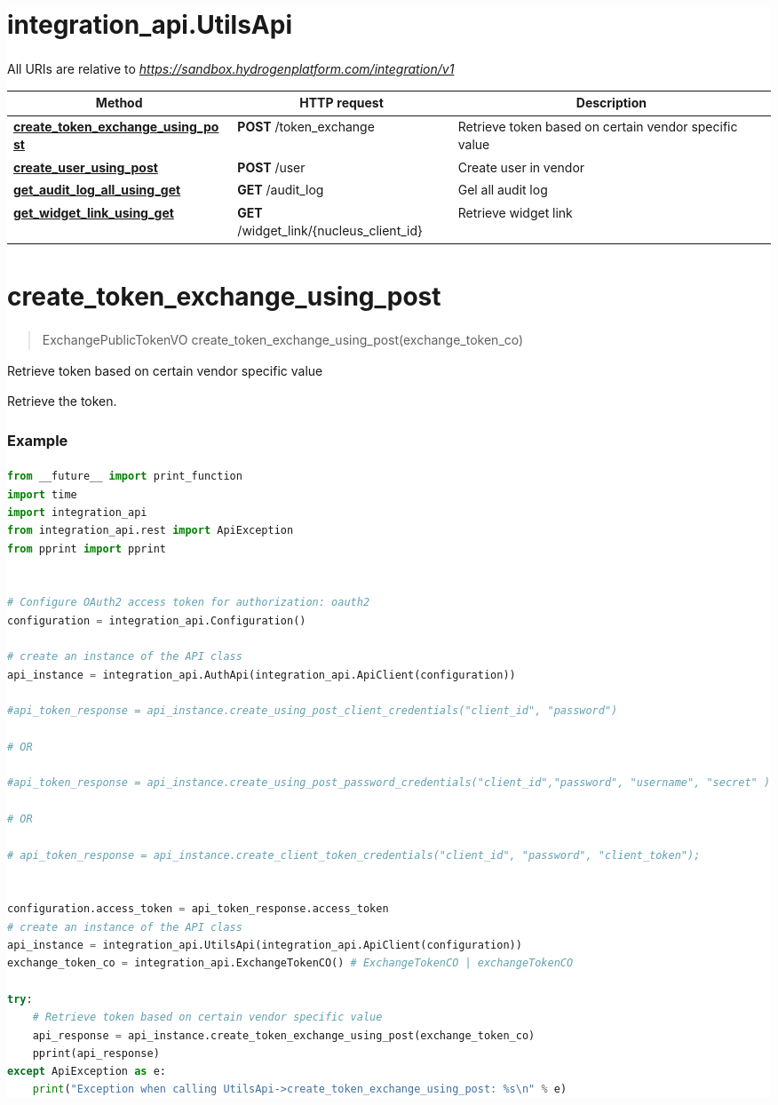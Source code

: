 # integration_api.UtilsApi

All URIs are relative to *https://sandbox.hydrogenplatform.com/integration/v1*

Method | HTTP request | Description
------------- | ------------- | -------------
[**create_token_exchange_using_post**](UtilsApi.md#create_token_exchange_using_post) | **POST** /token_exchange | Retrieve token based on certain vendor specific value
[**create_user_using_post**](UtilsApi.md#create_user_using_post) | **POST** /user | Create user in vendor
[**get_audit_log_all_using_get**](UtilsApi.md#get_audit_log_all_using_get) | **GET** /audit_log | Gel all audit log
[**get_widget_link_using_get**](UtilsApi.md#get_widget_link_using_get) | **GET** /widget_link/{nucleus_client_id} | Retrieve widget link


# **create_token_exchange_using_post**
> ExchangePublicTokenVO create_token_exchange_using_post(exchange_token_co)

Retrieve token based on certain vendor specific value

Retrieve the token.

### Example
```python
from __future__ import print_function
import time
import integration_api
from integration_api.rest import ApiException
from pprint import pprint


# Configure OAuth2 access token for authorization: oauth2
configuration = integration_api.Configuration()

# create an instance of the API class
api_instance = integration_api.AuthApi(integration_api.ApiClient(configuration))

#api_token_response = api_instance.create_using_post_client_credentials("client_id", "password")

# OR

#api_token_response = api_instance.create_using_post_password_credentials("client_id","password", "username", "secret" )

# OR

# api_token_response = api_instance.create_client_token_credentials("client_id", "password", "client_token");


configuration.access_token = api_token_response.access_token
# create an instance of the API class
api_instance = integration_api.UtilsApi(integration_api.ApiClient(configuration))
exchange_token_co = integration_api.ExchangeTokenCO() # ExchangeTokenCO | exchangeTokenCO

try:
    # Retrieve token based on certain vendor specific value
    api_response = api_instance.create_token_exchange_using_post(exchange_token_co)
    pprint(api_response)
except ApiException as e:
    print("Exception when calling UtilsApi->create_token_exchange_using_post: %s\n" % e)
```

